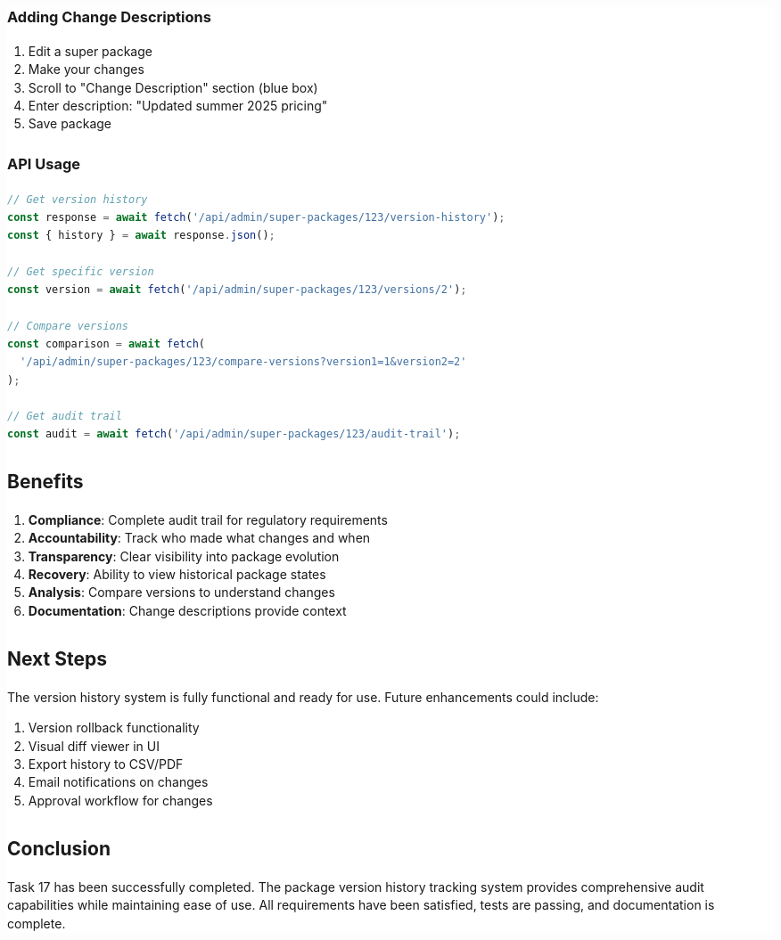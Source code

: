 ### Adding Change Descriptions
1. Edit a super package
2. Make your changes
3. Scroll to "Change Description" section (blue box)
4. Enter description: "Updated summer 2025 pricing"
5. Save package

### API Usage
```javascript
// Get version history
const response = await fetch('/api/admin/super-packages/123/version-history');
const { history } = await response.json();

// Get specific version
const version = await fetch('/api/admin/super-packages/123/versions/2');

// Compare versions
const comparison = await fetch(
  '/api/admin/super-packages/123/compare-versions?version1=1&version2=2'
);

// Get audit trail
const audit = await fetch('/api/admin/super-packages/123/audit-trail');
```

## Benefits

1. **Compliance**: Complete audit trail for regulatory requirements
2. **Accountability**: Track who made what changes and when
3. **Transparency**: Clear visibility into package evolution
4. **Recovery**: Ability to view historical package states
5. **Analysis**: Compare versions to understand changes
6. **Documentation**: Change descriptions provide context

## Next Steps

The version history system is fully functional and ready for use. Future enhancements could include:

1. Version rollback functionality
2. Visual diff viewer in UI
3. Export history to CSV/PDF
4. Email notifications on changes
5. Approval workflow for changes

## Conclusion

Task 17 has been successfully completed. The package version history tracking system provides comprehensive audit capabilities while maintaining ease of use. All requirements have been satisfied, tests are passing, and documentation is complete.
